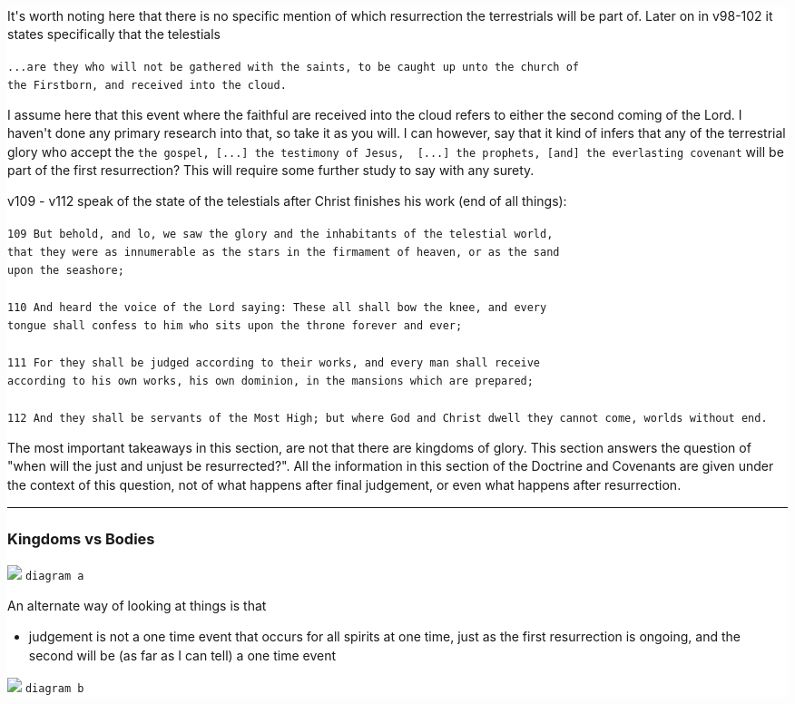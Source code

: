 It's worth noting here that there is no specific mention of which resurrection the 
terrestrials will be part of. Later on in v98-102 it states specifically that the 
telestials 

```
...are they who will not be gathered with the saints, to be caught up unto the church of 
the Firstborn, and received into the cloud.
```

I assume here that this event where the faithful are received into the cloud refers to 
either the second coming of the Lord. I haven't done any primary research into that, 
so take it as you will. I can however, say that it kind of infers that any of the 
terrestrial glory who accept the `the gospel, [...] the testimony of Jesus, 
[...] the prophets, [and] the everlasting covenant` will be part of the first 
resurrection? This will require some further study to say with any surety.

v109 - v112 speak of the state of the telestials after Christ finishes his work (end 
of all things):

```
109 But behold, and lo, we saw the glory and the inhabitants of the telestial world, 
that they were as innumerable as the stars in the firmament of heaven, or as the sand 
upon the seashore;

110 And heard the voice of the Lord saying: These all shall bow the knee, and every 
tongue shall confess to him who sits upon the throne forever and ever;

111 For they shall be judged according to their works, and every man shall receive 
according to his own works, his own dominion, in the mansions which are prepared;

112 And they shall be servants of the Most High; but where God and Christ dwell they cannot come, worlds without end.
```

The most important takeaways in this section, are not that there are kingdoms of glory.
This section answers the question of "when will the just and unjust be resurrected?". 
All the information in this section of the Doctrine and Covenants are given under the 
context of this question, not of what happens after final judgement, or even what 
happens after resurrection.

***
### Kingdoms vs Bodies

![](https://www.eternalroundring.com/uploads/1/2/1/2/121243642/description-2019-03-30-at-5-56-44-pm_orig.png)
`diagram a`

An alternate way of looking at things is that
* judgement is not a one time event that occurs for all spirits at one time, just as
  the first resurrection is ongoing, and the second will be (as far as I can tell) a
  one time event


![](https://www.eternalroundring.com/uploads/1/2/1/2/121243642/linear-image-with-christ_orig.jpg)
`diagram b`

